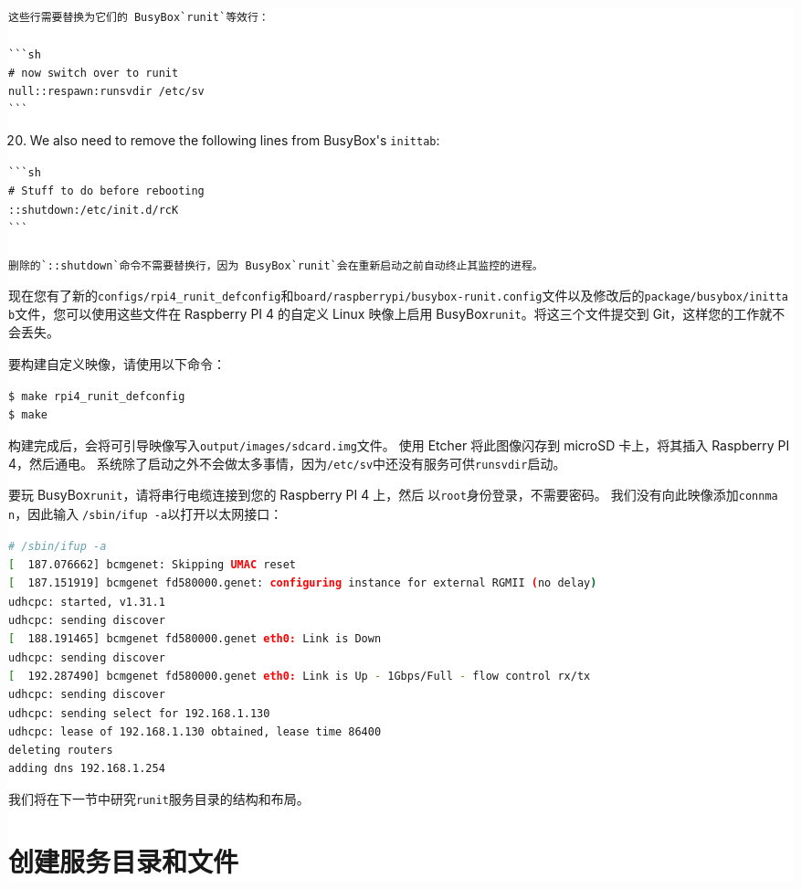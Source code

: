     这些行需要替换为它们的 BusyBox`runit`等效行：

    ```sh
    # now switch over to runit
    null::respawn:runsvdir /etc/sv
    ```

20.  We also need to remove the following lines from BusyBox's `inittab`:

    ```sh
    # Stuff to do before rebooting
    ::shutdown:/etc/init.d/rcK
    ```

    删除的`::shutdown`命令不需要替换行，因为 BusyBox`runit`会在重新启动之前自动终止其监控的进程。

现在您有了新的`configs/rpi4_runit_defconfig`和`board/raspberrypi/busybox-runit.config`文件以及修改后的`package/busybox/inittab`文件，您可以使用这些文件在 Raspberry PI 4 的自定义 Linux 映像上启用 BusyBox`runit`。将这三个文件提交到 Git，这样您的工作就不会丢失。

要构建自定义映像，请使用以下命令：

```sh
$ make rpi4_runit_defconfig
$ make
```

构建完成后，会将可引导映像写入`output/images/sdcard.img`文件。 使用 Etcher 将此图像闪存到 microSD 卡上，将其插入 Raspberry PI 4，然后通电。 系统除了启动之外不会做太多事情，因为`/etc/sv`中还没有服务可供`runsvdir`启动。

要玩 BusyBox`runit`，请将串行电缆连接到您的 Raspberry PI 4 上，然后
以`root`身份登录，不需要密码。 我们没有向此映像添加`connman`，因此输入
`/sbin/ifup -a`以打开以太网接口：

```sh
# /sbin/ifup -a
[  187.076662] bcmgenet: Skipping UMAC reset
[  187.151919] bcmgenet fd580000.genet: configuring instance for external RGMII (no delay)
udhcpc: started, v1.31.1
udhcpc: sending discover
[  188.191465] bcmgenet fd580000.genet eth0: Link is Down
udhcpc: sending discover
[  192.287490] bcmgenet fd580000.genet eth0: Link is Up - 1Gbps/Full - flow control rx/tx
udhcpc: sending discover
udhcpc: sending select for 192.168.1.130
udhcpc: lease of 192.168.1.130 obtained, lease time 86400
deleting routers
adding dns 192.168.1.254
```

我们将在下一节中研究`runit`服务目录的结构和布局。

# 创建服务目录和文件
